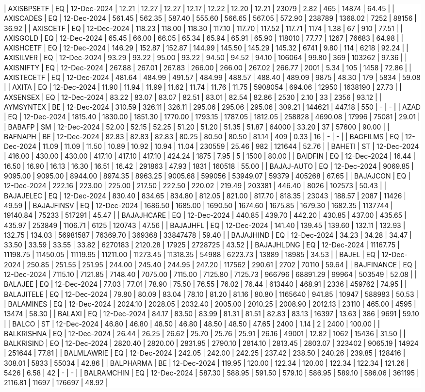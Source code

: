 | AXISBPSETF | EQ | 12-Dec-2024 | 12.21 | 12.27 | 12.27 | 12.17 | 12.22 | 12.20 | 12.21 | 23079 | 2.82 | 465 | 14874 | 64.45 |
| AXISCADES | EQ | 12-Dec-2024 | 561.45 | 562.35 | 587.40 | 555.60 | 566.65 | 567.05 | 572.90 | 238789 | 1368.02 | 7252 | 88156 | 36.92 |
| AXISCETF | EQ | 12-Dec-2024 | 118.23 | 118.00 | 118.30 | 117.10 | 117.70 | 117.52 | 117.71 | 1174 | 1.38 | 67 | 910 | 77.51 |
| AXISGOLD | EQ | 12-Dec-2024 | 65.45 | 66.00 | 66.05 | 65.34 | 65.94 | 65.91 | 65.90 | 118010 | 77.77 | 1267 | 76683 | 64.98 |
| AXISHCETF | EQ | 12-Dec-2024 | 146.29 | 152.87 | 152.87 | 144.99 | 145.50 | 145.29 | 145.32 | 6741 | 9.80 | 114 | 6218 | 92.24 |
| AXISILVER | EQ | 12-Dec-2024 | 93.29 | 93.22 | 95.00 | 93.22 | 94.50 | 94.52 | 94.10 | 106064 | 99.80 | 369 | 103262 | 97.36 |
| AXISNIFTY | EQ | 12-Dec-2024 | 267.88 | 267.01 | 267.83 | 266.00 | 266.00 | 267.02 | 266.77 | 2001 | 5.34 | 105 | 1458 | 72.86 |
| AXISTECETF | EQ | 12-Dec-2024 | 481.64 | 484.99 | 491.57 | 484.99 | 488.57 | 488.40 | 489.09 | 9875 | 48.30 | 179 | 5834 | 59.08 |
| AXITA | EQ | 12-Dec-2024 | 11.90 | 11.94 | 11.99 | 11.62 | 11.74 | 11.76 | 11.75 | 5908054 | 694.06 | 12950 | 1638190 | 27.73 |
| AXSENSEX | EQ | 12-Dec-2024 | 83.22 | 83.07 | 83.07 | 82.51 | 83.01 | 82.54 | 82.86 | 2530 | 2.10 | 33 | 2356 | 93.12 |
| AYMSYNTEX | BE | 12-Dec-2024 | 310.59 | 326.11 | 326.11 | 295.06 | 295.06 | 295.06 | 309.21 | 144621 | 447.18 | 550 | - | - |
| AZAD | EQ | 12-Dec-2024 | 1815.40 | 1830.00 | 1851.30 | 1770.00 | 1793.15 | 1787.05 | 1812.05 | 258828 | 4690.08 | 17996 | 75081 | 29.01 |
| BABAFP | SM | 12-Dec-2024 | 52.00 | 52.15 | 52.25 | 51.20 | 51.20 | 51.35 | 51.87 | 64000 | 33.20 | 37 | 57600 | 90.00 |
| BAFNAPH | BE | 12-Dec-2024 | 82.83 | 82.83 | 82.83 | 80.25 | 80.50 | 80.50 | 81.14 | 409 | 0.33 | 16 | - | - |
| BAGFILMS | EQ | 12-Dec-2024 | 11.09 | 11.09 | 11.50 | 10.89 | 10.92 | 10.94 | 11.04 | 230559 | 25.46 | 982 | 121644 | 52.76 |
| BAHETI | ST | 12-Dec-2024 | 416.00 | 430.00 | 430.00 | 417.10 | 417.10 | 417.10 | 424.24 | 1875 | 7.95 | 5 | 1500 | 80.00 |
| BAIDFIN | EQ | 12-Dec-2024 | 16.44 | 16.50 | 16.90 | 16.13 | 16.30 | 16.51 | 16.42 | 291863 | 47.93 | 1831 | 160518 | 55.00 |
| BAJAJ-AUTO | EQ | 12-Dec-2024 | 9069.85 | 9095.00 | 9095.00 | 8944.00 | 8974.35 | 8963.25 | 9005.68 | 599056 | 53949.07 | 59379 | 405268 | 67.65 |
| BAJAJCON | EQ | 12-Dec-2024 | 222.16 | 223.00 | 225.00 | 217.50 | 222.50 | 220.02 | 219.49 | 203381 | 446.40 | 8026 | 102573 | 50.43 |
| BAJAJELEC | EQ | 12-Dec-2024 | 830.40 | 834.65 | 834.80 | 812.05 | 821.00 | 817.70 | 818.35 | 23043 | 188.57 | 2087 | 11426 | 49.59 |
| BAJAJFINSV | EQ | 12-Dec-2024 | 1686.50 | 1685.00 | 1690.50 | 1674.60 | 1675.85 | 1679.30 | 1682.35 | 1137744 | 19140.84 | 75233 | 517291 | 45.47 |
| BAJAJHCARE | EQ | 12-Dec-2024 | 440.85 | 439.70 | 442.20 | 430.85 | 437.00 | 435.65 | 435.97 | 253849 | 1106.71 | 6125 | 120743 | 47.56 |
| BAJAJHFL | EQ | 12-Dec-2024 | 141.40 | 139.45 | 139.60 | 132.11 | 132.93 | 132.75 | 134.03 | 56981587 | 76369.70 | 369368 | 33847478 | 59.40 |
| BAJAJHIND | EQ | 12-Dec-2024 | 34.23 | 34.28 | 34.47 | 33.50 | 33.59 | 33.55 | 33.82 | 6270183 | 2120.28 | 17925 | 2728725 | 43.52 |
| BAJAJHLDNG | EQ | 12-Dec-2024 | 11167.75 | 11198.75 | 11450.05 | 11119.95 | 11211.00 | 11273.45 | 11318.35 | 54988 | 6223.73 | 13889 | 18985 | 34.53 |
| BAJEL | EQ | 12-Dec-2024 | 250.85 | 251.55 | 251.95 | 244.00 | 245.40 | 244.95 | 247.20 | 117562 | 290.61 | 2702 | 70110 | 59.64 |
| BAJFINANCE | EQ | 12-Dec-2024 | 7115.10 | 7121.85 | 7148.40 | 7075.00 | 7115.00 | 7125.80 | 7125.73 | 966796 | 68891.29 | 99964 | 503549 | 52.08 |
| BALAJEE | EQ | 12-Dec-2024 | 77.03 | 77.01 | 78.90 | 75.50 | 76.55 | 76.02 | 76.44 | 613440 | 468.91 | 2336 | 459762 | 74.95 |
| BALAJITELE | EQ | 12-Dec-2024 | 79.80 | 80.09 | 83.04 | 78.10 | 81.20 | 81.16 | 80.80 | 1165640 | 941.85 | 10947 | 588983 | 50.53 |
| BALAMINES | EQ | 12-Dec-2024 | 2024.10 | 2028.05 | 2032.40 | 2005.00 | 2010.25 | 2008.90 | 2012.13 | 23110 | 465.00 | 4595 | 13474 | 58.30 |
| BALAXI | EQ | 12-Dec-2024 | 84.17 | 83.50 | 83.99 | 81.31 | 81.51 | 82.83 | 83.13 | 16397 | 13.63 | 386 | 9691 | 59.10 |
| BALCO | ST | 12-Dec-2024 | 46.80 | 46.80 | 48.50 | 46.80 | 48.50 | 48.50 | 47.65 | 2400 | 1.14 | 2 | 2400 | 100.00 |
| BALKRISHNA | EQ | 12-Dec-2024 | 26.44 | 26.25 | 26.62 | 25.70 | 25.76 | 25.91 | 26.16 | 49001 | 12.82 | 1062 | 15436 | 31.50 |
| BALKRISIND | EQ | 12-Dec-2024 | 2820.40 | 2820.00 | 2831.95 | 2790.10 | 2814.10 | 2813.45 | 2803.07 | 323402 | 9065.19 | 14924 | 251644 | 77.81 |
| BALMLAWRIE | EQ | 12-Dec-2024 | 242.05 | 242.00 | 242.25 | 237.42 | 238.50 | 240.26 | 239.85 | 128416 | 308.01 | 5833 | 55034 | 42.86 |
| BALPHARMA | BE | 12-Dec-2024 | 119.95 | 120.00 | 122.34 | 120.00 | 122.34 | 122.34 | 121.26 | 5426 | 6.58 | 42 | - | - |
| BALRAMCHIN | EQ | 12-Dec-2024 | 587.30 | 588.95 | 591.50 | 579.10 | 586.95 | 589.10 | 586.06 | 361195 | 2116.81 | 11697 | 176697 | 48.92 |